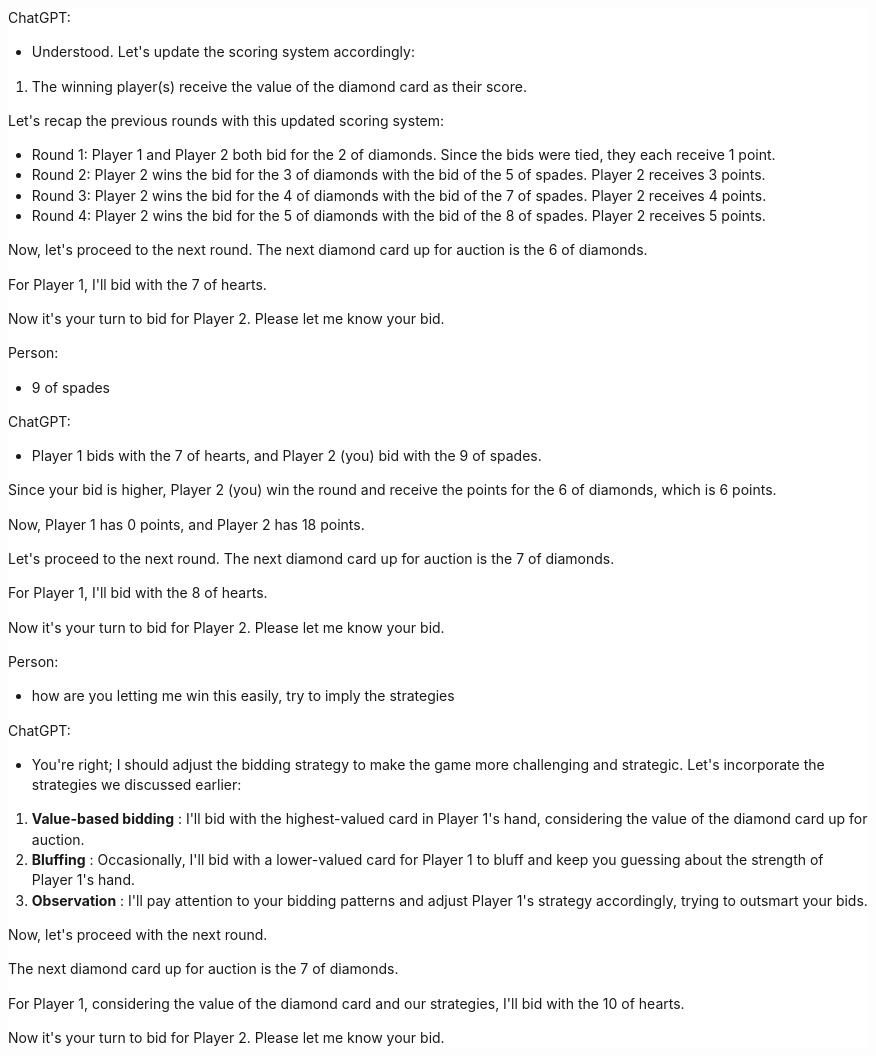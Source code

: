 ChatGPT: 
- Understood. Let's update the scoring system accordingly:
1. The winning player(s) receive the value of the diamond card as their score.

Let's recap the previous rounds with this updated scoring system:
- Round 1: Player 1 and Player 2 both bid for the 2 of diamonds. Since the bids were tied, they each receive 1 point.
- Round 2: Player 2 wins the bid for the 3 of diamonds with the bid of the 5 of spades. Player 2 receives 3 points.
- Round 3: Player 2 wins the bid for the 4 of diamonds with the bid of the 7 of spades. Player 2 receives 4 points.
- Round 4: Player 2 wins the bid for the 5 of diamonds with the bid of the 8 of spades. Player 2 receives 5 points.

Now, let's proceed to the next round. The next diamond card up for auction is the 6 of diamonds.

For Player 1, I'll bid with the 7 of hearts.

Now it's your turn to bid for Player 2. Please let me know your bid.

Person: 
- 9 of spades

ChatGPT: 
- Player 1 bids with the 7 of hearts, and Player 2 (you) bid with the 9 of spades.

Since your bid is higher, Player 2 (you) win the round and receive the points for the 6 of diamonds, which is 6 points.

Now, Player 1 has 0 points, and Player 2 has 18 points.

Let's proceed to the next round. The next diamond card up for auction is the 7 of diamonds.

For Player 1, I'll bid with the 8 of hearts.

Now it's your turn to bid for Player 2. Please let me know your bid.

Person: 
- how are you letting me win this easily, try to imply the strategies

ChatGPT: 
- You're right; I should adjust the bidding strategy to make the game more challenging and strategic. Let's incorporate the strategies we discussed earlier: 
1. **Value-based bidding** : I'll bid with the highest-valued card in Player 1's hand, considering the value of the diamond card up for auction. 
2. **Bluffing** : Occasionally, I'll bid with a lower-valued card for Player 1 to bluff and keep you guessing about the strength of Player 1's hand. 
3. **Observation** : I'll pay attention to your bidding patterns and adjust Player 1's strategy accordingly, trying to outsmart your bids.

Now, let's proceed with the next round.

The next diamond card up for auction is the 7 of diamonds.

For Player 1, considering the value of the diamond card and our strategies, I'll bid with the 10 of hearts.

Now it's your turn to bid for Player 2. Please let me know your bid.
